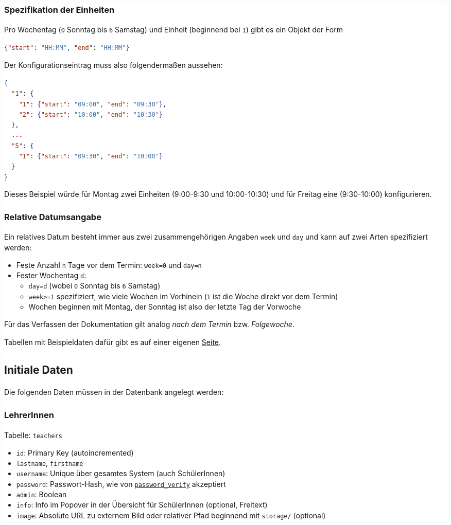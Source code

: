### Spezifikation der Einheiten
Pro Wochentag (`0` Sonntag bis `6` Samstag) und Einheit (beginnend bei `1`) gibt es ein Objekt der Form

```json
{"start": "HH:MM", "end": "HH:MM"}
```

Der Konfigurationseintrag muss also folgendermaßen aussehen:

```json
{
  "1": {
    "1": {"start": "09:00", "end": "09:30"},
    "2": {"start": "10:00", "end": "10:30"}
  },
  ...
  "5": {
    "1": {"start": "09:30", "end": "10:00"}
  }
}
```
Dieses Beispiel würde für Montag zwei Einheiten (9:00-9:30 und 10:00-10:30) und für Freitag eine (9:30-10:00) konfigurieren.


### Relative Datumsangabe
Ein relatives Datum besteht immer aus zwei zusammengehörigen Angaben `week` und `day` und kann auf zwei Arten spezifiziert werden:
* Feste Anzahl `n` Tage vor dem Termin: `week=0` und `day=n`
* Fester Wochentag `d`:
    * `day=d` (wobei `0` Sonntag bis `6` Samstag)
    * `week>=1` spezifiziert, wie viele Wochen im Vorhinein (`1` ist die Woche direkt vor dem Termin)
    * Wochen beginnen mit Montag, der Sonntag ist also der letzte Tag der Vorwoche

Für das Verfassen der Dokumentation gilt analog *nach dem Termin* bzw. *Folgewoche*.

Tabellen mit Beispieldaten dafür gibt es auf einer eigenen [Seite](dates.md).

## Initiale Daten

Die folgenden Daten müssen in der Datenbank angelegt werden:

### LehrerInnen
Tabelle: `teachers`
* `id`: Primary Key (autoincremented)
* `lastname`, `firstname`
* `username`: Unique über gesamtes System (auch SchülerInnen)
* `password`: Passwort-Hash, wie von [`password_verify`](https://php.net/manual/de/function.password-verify.php) akzeptiert
* `admin`: Boolean
* `info`: Info im Popover in der Übersicht für SchülerInnen (optional, Freitext)
* `image`: Absolute URL zu externem Bild oder relativer Pfad beginnend mit `storage/` (optional)
